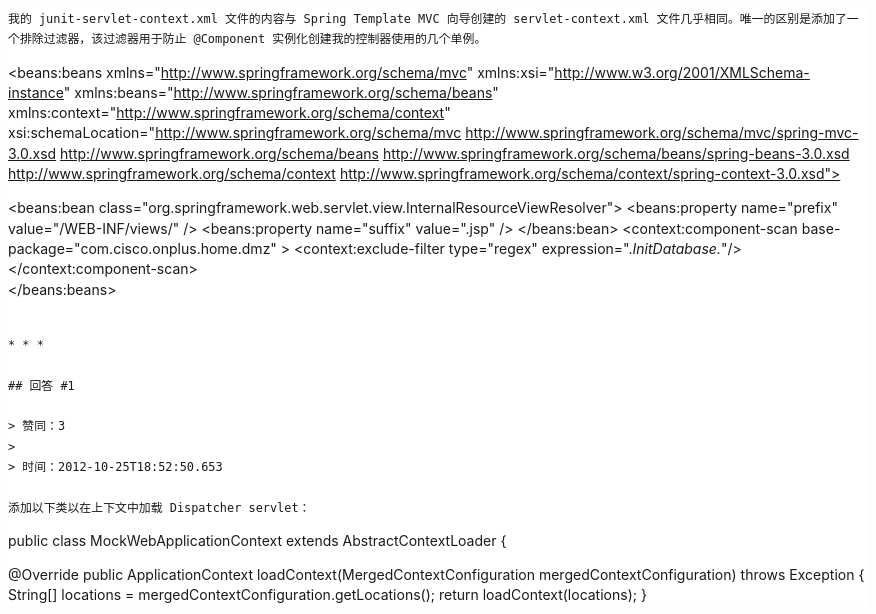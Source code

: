 ```
我的 junit-servlet-context.xml 文件的内容与 Spring Template MVC 向导创建的 servlet-context.xml 文件几乎相同。唯一的区别是添加了一个排除过滤器，该过滤器用于防止 @Component 实例化创建我的控制器使用的几个单例。

```
<?xml version="1.0" encoding="UTF-8"?>
<beans:beans xmlns="http://www.springframework.org/schema/mvc"
xmlns:xsi="http://www.w3.org/2001/XMLSchema-instance"
xmlns:beans="http://www.springframework.org/schema/beans"
xmlns:context="http://www.springframework.org/schema/context"
xsi:schemaLocation="http://www.springframework.org/schema/mvc http://www.springframework.org/schema/mvc/spring-mvc-3.0.xsd
    http://www.springframework.org/schema/beans http://www.springframework.org/schema/beans/spring-beans-3.0.xsd
    http://www.springframework.org/schema/context http://www.springframework.org/schema/context/spring-context-3.0.xsd">




<annotation-driven />


<resources mapping="/resources/**" location="/resources/" />


<beans:bean class="org.springframework.web.servlet.view.InternalResourceViewResolver">
    <beans:property name="prefix" value="/WEB-INF/views/" />
    <beans:property name="suffix" value=".jsp" />
</beans:bean>
<context:component-scan base-package="com.cisco.onplus.home.dmz" >
<context:exclude-filter type="regex" expression=".*InitDatabase.*"/>
</context:component-scan>   
</beans:beans> 
```

* * *

## 回答 #1

> 赞同：3
> 
> 时间：2012-10-25T18:52:50.653

添加以下类以在上下文中加载 Dispatcher servlet：

```
public class MockWebApplicationContext extends AbstractContextLoader {

@Override
public ApplicationContext loadContext(MergedContextConfiguration mergedContextConfiguration) throws Exception {
    String[] locations = mergedContextConfiguration.getLocations();
    return loadContext(locations);
}
